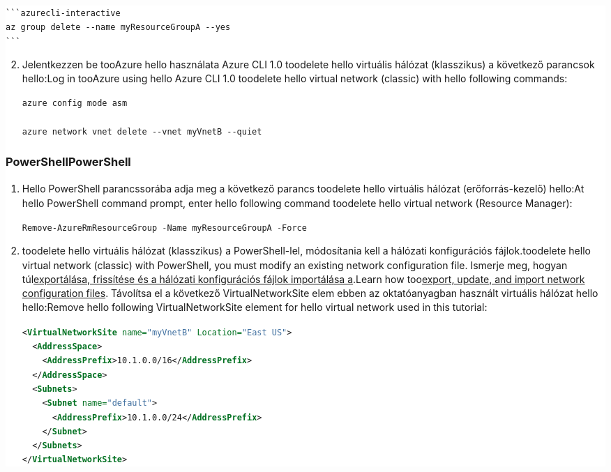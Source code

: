    ```azurecli-interactive
    az group delete --name myResourceGroupA --yes
    ```

2. <span data-ttu-id="1c2a6-323">Jelentkezzen be tooAzure hello használata Azure CLI 1.0 toodelete hello virtuális hálózat (klasszikus) a következő parancsok hello:</span><span class="sxs-lookup"><span data-stu-id="1c2a6-323">Log in tooAzure using hello Azure CLI 1.0 toodelete hello virtual network (classic) with hello following commands:</span></span>

    ```azurecli
    azure config mode asm 

    azure network vnet delete --vnet myVnetB --quiet
    ```

### <span data-ttu-id="1c2a6-324"><a name="delete-powershell"></a>PowerShell</span><span class="sxs-lookup"><span data-stu-id="1c2a6-324"><a name="delete-powershell"></a>PowerShell</span></span>

1. <span data-ttu-id="1c2a6-325">Hello PowerShell parancssorába adja meg a következő parancs toodelete hello virtuális hálózat (erőforrás-kezelő) hello:</span><span class="sxs-lookup"><span data-stu-id="1c2a6-325">At hello PowerShell command prompt, enter hello following command toodelete hello virtual network (Resource Manager):</span></span>

    ```powershell
    Remove-AzureRmResourceGroup -Name myResourceGroupA -Force
    ```

2. <span data-ttu-id="1c2a6-326">toodelete hello virtuális hálózat (klasszikus) a PowerShell-lel, módosítania kell a hálózati konfigurációs fájlok.</span><span class="sxs-lookup"><span data-stu-id="1c2a6-326">toodelete hello virtual network (classic) with PowerShell, you must modify an existing network configuration file.</span></span> <span data-ttu-id="1c2a6-327">Ismerje meg, hogyan túl[exportálása, frissítése és a hálózati konfigurációs fájlok importálása a](virtual-networks-using-network-configuration-file.md).</span><span class="sxs-lookup"><span data-stu-id="1c2a6-327">Learn how too[export, update, and import network configuration files](virtual-networks-using-network-configuration-file.md).</span></span> <span data-ttu-id="1c2a6-328">Távolítsa el a következő VirtualNetworkSite elem ebben az oktatóanyagban használt virtuális hálózat hello hello:</span><span class="sxs-lookup"><span data-stu-id="1c2a6-328">Remove hello following VirtualNetworkSite element for hello virtual network used in this tutorial:</span></span>

    ```xml
    <VirtualNetworkSite name="myVnetB" Location="East US">
      <AddressSpace>
        <AddressPrefix>10.1.0.0/16</AddressPrefix>
      </AddressSpace>
      <Subnets>
        <Subnet name="default">
          <AddressPrefix>10.1.0.0/24</AddressPrefix>
        </Subnet>
      </Subnets>
    </VirtualNetworkSite>
    ```
